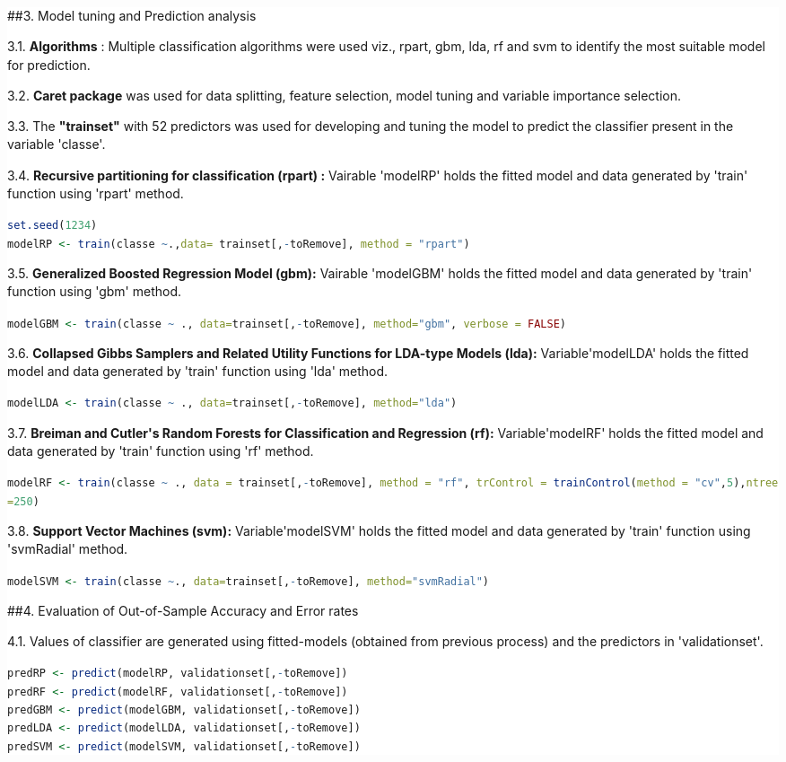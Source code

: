 ##3. Model tuning and Prediction analysis 

3.1. **Algorithms** : Multiple classification algorithms were used viz., rpart, gbm, lda, rf and svm to identify the most suitable model for prediction. 

3.2. **Caret package** was used for data splitting, feature selection, model tuning and variable importance selection.    

3.3. The **"trainset"** with 52 predictors was used for developing and tuning the model to predict the classifier present in the variable 'classe'. 

3.4. **Recursive partitioning for classification (rpart) :**  Vairable 'modelRP' holds the fitted model and data generated by 'train' function using 'rpart' method.

```r
set.seed(1234)
modelRP <- train(classe ~.,data= trainset[,-toRemove], method = "rpart")
```

3.5. **Generalized Boosted Regression Model (gbm):** Vairable 'modelGBM' holds the fitted model and data generated by 'train' function using 'gbm' method.

```r
modelGBM <- train(classe ~ ., data=trainset[,-toRemove], method="gbm", verbose = FALSE)
```

3.6. **Collapsed Gibbs Samplers and Related Utility Functions for LDA-type
Models (lda):** Variable'modelLDA' holds the fitted model and data generated by 'train' function using 'lda' method.

```r
modelLDA <- train(classe ~ ., data=trainset[,-toRemove], method="lda")
```

3.7. **Breiman and Cutler's Random Forests for Classification and Regression (rf):** Variable'modelRF' holds the fitted model and data generated by 'train' function using 'rf' method.

```r
modelRF <- train(classe ~ ., data = trainset[,-toRemove], method = "rf", trControl = trainControl(method = "cv",5),ntree=250)
```

3.8. **Support Vector Machines (svm):** Variable'modelSVM' holds the fitted model and data generated by 'train' function using 'svmRadial' method.

```r
modelSVM <- train(classe ~., data=trainset[,-toRemove], method="svmRadial")
```

##4. Evaluation of Out-of-Sample Accuracy and Error rates

4.1. Values of classifier are generated using fitted-models (obtained from previous process) and the predictors in 'validationset'. 

```r
predRP <- predict(modelRP, validationset[,-toRemove])
predRF <- predict(modelRF, validationset[,-toRemove])
predGBM <- predict(modelGBM, validationset[,-toRemove])
predLDA <- predict(modelLDA, validationset[,-toRemove])
predSVM <- predict(modelSVM, validationset[,-toRemove])
```
